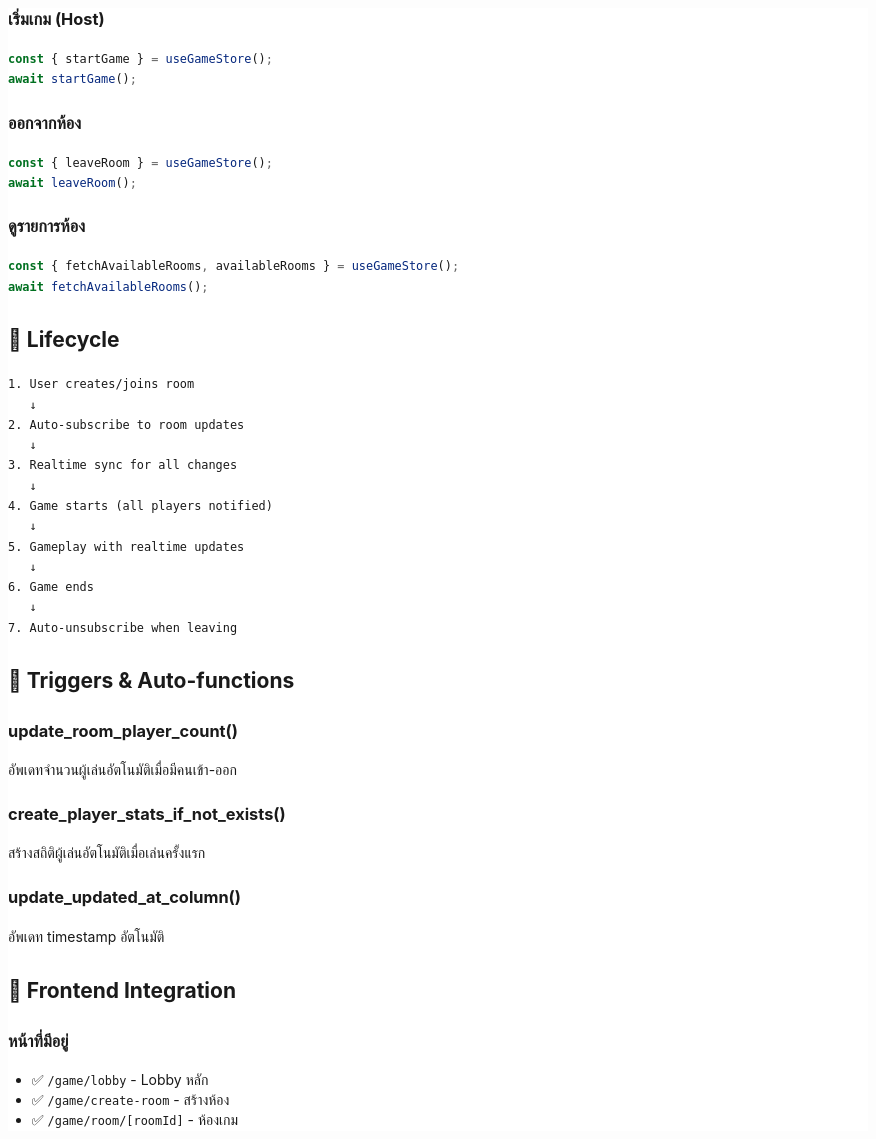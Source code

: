 ### เริ่มเกม (Host)
```typescript
const { startGame } = useGameStore();
await startGame();
```

### ออกจากห้อง
```typescript
const { leaveRoom } = useGameStore();
await leaveRoom();
```

### ดูรายการห้อง
```typescript
const { fetchAvailableRooms, availableRooms } = useGameStore();
await fetchAvailableRooms();
```

## 🔄 Lifecycle

```
1. User creates/joins room
   ↓
2. Auto-subscribe to room updates
   ↓
3. Realtime sync for all changes
   ↓
4. Game starts (all players notified)
   ↓
5. Gameplay with realtime updates
   ↓
6. Game ends
   ↓
7. Auto-unsubscribe when leaving
```

## 🚀 Triggers & Auto-functions

### update_room_player_count()
อัพเดทจำนวนผู้เล่นอัตโนมัติเมื่อมีคนเข้า-ออก

### create_player_stats_if_not_exists()
สร้างสถิติผู้เล่นอัตโนมัติเมื่อเล่นครั้งแรก

### update_updated_at_column()
อัพเดท timestamp อัตโนมัติ

## 📱 Frontend Integration

### หน้าที่มีอยู่
- ✅ `/game/lobby` - Lobby หลัก
- ✅ `/game/create-room` - สร้างห้อง
- ✅ `/game/room/[roomId]` - ห้องเกม
